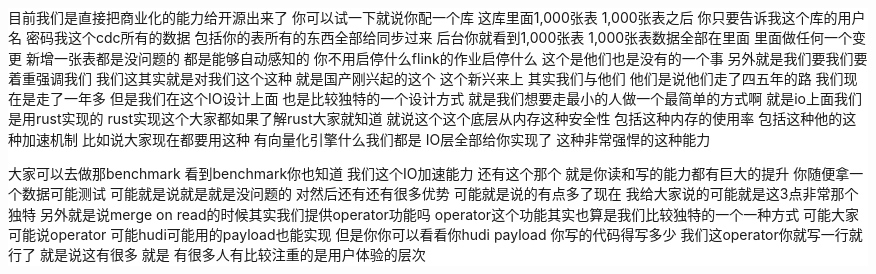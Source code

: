 目前我们是直接把商业化的能力给开源出来了
你可以试一下就说你配一个库
这库里面1,000张表
1,000张表之后
你只要告诉我这个库的用户名
密码我这个cdc所有的数据
包括你的表所有的东西全部给同步过来
后台你就看到1,000张表
1,000张表数据全部在里面
里面做任何一个变更
新增一张表都是没问题的
都是能够自动感知的
你不用启停什么flink的作业启停什么
这个是他们也是没有的一个事
另外就是我们要我们要着重强调我们
我们这其实就是对我们这个这种
就是国产刚兴起的这个
这个新兴来上
其实我们与他们
他们是说他们走了四五年的路
我们现在是走了一年多
但是我们在这个IO设计上面
也是比较独特的一个设计方式
就是我们想要走最小的人做一个最简单的方式啊
就是io上面我们是用rust实现的
rust实现这个大家都如果了解rust大家就知道
就说这个这个底层从内存这种安全性
包括这种内存的使用率
包括这种他的这种加速机制
比如说大家现在都要用这种
有向量化引擎什么我们都是
IO层全部给你实现了
这种非常强悍的这种能力

大家可以去做那benchmark
看到benchmark你也知道
我们这个IO加速能力
还有这个那个
就是你读和写的能力都有巨大的提升
你随便拿一个数据可能测试
可能就是说就是就是没问题的
对然后还有还有很多优势
可能就是说的有点多了现在
我给大家说的可能就是这3点非常那个独特
另外就是说merge on read的时候其实我们提供operator功能吗
operator这个功能其实也算是我们比较独特的一个一种方式
可能大家可能说operator
可能hudi可能用的payload也能实现
但是你你可以看看你hudi payload
你写的代码得写多少
我们这operator你就写一行就行了
就是说这有很多
就是
有很多人有比较注重的是用户体验的层次
